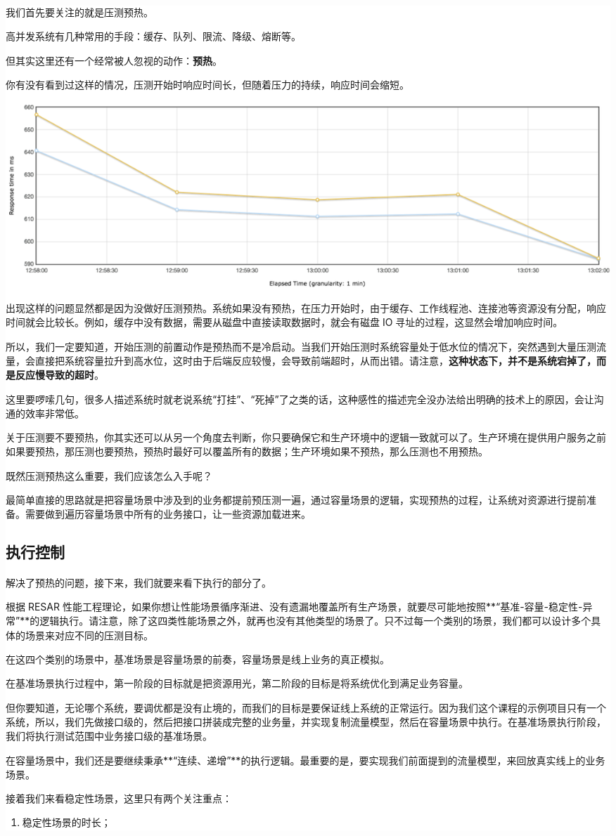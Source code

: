 我们首先要关注的就是压测预热。

高并发系统有几种常用的手段：缓存、队列、限流、降级、熔断等。

但其实这里还有一个经常被人忽视的动作：**预热**。

你有没有看到过这样的情况，压测开始时响应时间长，但随着压力的持续，响应时间会缩短。



![图片](./httpsstatic001geekbangorgresourceimage1ecc1ec29b88efaa622240dec85dcc00f7cc.png)

出现这样的问题显然都是因为没做好压测预热。系统如果没有预热，在压力开始时，由于缓存、工作线程池、连接池等资源没有分配，响应时间就会比较长。例如，缓存中没有数据，需要从磁盘中直接读取数据时，就会有磁盘 IO 寻址的过程，这显然会增加响应时间。

所以，我们一定要知道，开始压测的前置动作是预热而不是冷启动。当我们开始压测时系统容量处于低水位的情况下，突然遇到大量压测流量，会直接把系统容量拉升到高水位，这时由于后端反应较慢，会导致前端超时，从而出错。请注意，**这种状态下，并不是系统宕掉了，而是反应慢导致的超时**。

这里要啰嗦几句，很多人描述系统时就老说系统“打挂”、“死掉”了之类的话，这种感性的描述完全没办法给出明确的技术上的原因，会让沟通的效率非常低。

关于压测要不要预热，你其实还可以从另一个角度去判断，你只要确保它和生产环境中的逻辑一致就可以了。生产环境在提供用户服务之前如果要预热，那压测也要预热，预热时最好可以覆盖所有的数据；生产环境如果不预热，那么压测也不用预热。

既然压测预热这么重要，我们应该怎么入手呢？

最简单直接的思路就是把容量场景中涉及到的业务都提前预压测一遍，通过容量场景的逻辑，实现预热的过程，让系统对资源进行提前准备。需要做到遍历容量场景中所有的业务接口，让一些资源加载进来。

## 执行控制

解决了预热的问题，接下来，我们就要来看下执行的部分了。

根据 RESAR 性能工程理论，如果你想让性能场景循序渐进、没有遗漏地覆盖所有生产场景，就要尽可能地按照**“基准-容量-稳定性-异常”**的逻辑执行。请注意，除了这四类性能场景之外，就再也没有其他类型的场景了。只不过每一个类别的场景，我们都可以设计多个具体的场景来对应不同的压测目标。

在这四个类别的场景中，基准场景是容量场景的前奏，容量场景是线上业务的真正模拟。

在基准场景执行过程中，第一阶段的目标就是把资源用光，第二阶段的目标是将系统优化到满足业务容量。

但你要知道，无论哪个系统，要调优都是没有止境的，而我们的目标是要保证线上系统的正常运行。因为我们这个课程的示例项目只有一个系统，所以，我们先做接口级的，然后把接口拼装成完整的业务量，并实现复制流量模型，然后在容量场景中执行。在基准场景执行阶段，我们将执行测试范围中业务接口级的基准场景。

在容量场景中，我们还是要继续秉承**“连续、递增”**的执行逻辑。最重要的是，要实现我们前面提到的流量模型，来回放真实线上的业务场景。

接着我们来看稳定性场景，这里只有两个关注重点：

1.  稳定性场景的时长；
